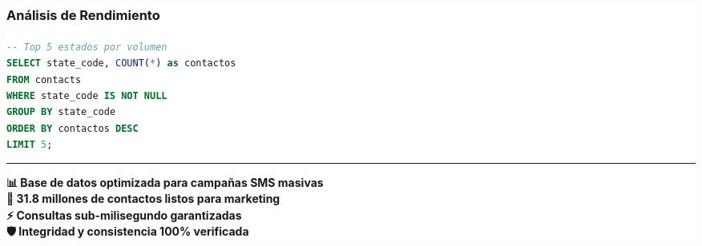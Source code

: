 ### **Análisis de Rendimiento**
```sql
-- Top 5 estados por volumen
SELECT state_code, COUNT(*) as contactos
FROM contacts 
WHERE state_code IS NOT NULL
GROUP BY state_code 
ORDER BY contactos DESC 
LIMIT 5;
```

---

**📊 Base de datos optimizada para campañas SMS masivas**  
**🚀 31.8 millones de contactos listos para marketing**  
**⚡ Consultas sub-milisegundo garantizadas**  
**🛡️ Integridad y consistencia 100% verificada**